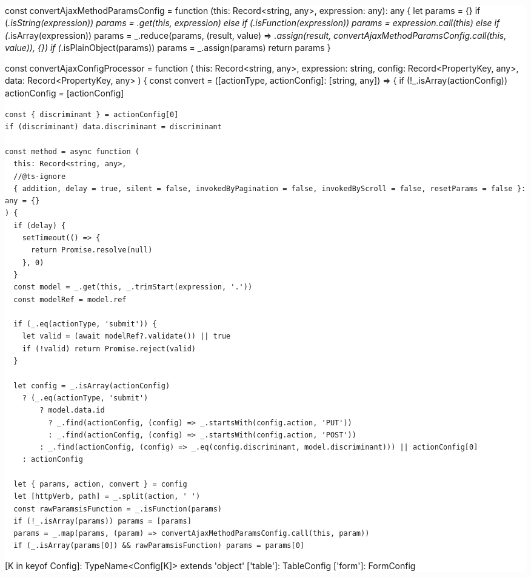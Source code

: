 const convertAjaxMethodParamsConfig = function (this: Record<string, any>, expression: any): any {
let params = {}
if (_.isString(expression)) params = _.get(this, expression)
else if (_.isFunction(expression)) params = expression.call(this)
else if (_.isArray(expression)) params = _.reduce(params, (result, value) => _.assign(result, convertAjaxMethodParamsConfig.call(this, value)), {})
if (_.isPlainObject(params)) params = _.assign(params)
return params
}

const convertAjaxConfigProcessor = function (
this: Record<string, any>,
expression: string,
config: Record<PropertyKey, any>,
data: Record<PropertyKey, any>
) {
const convert = ([actionType, actionConfig]: [string, any]) => {
if (!\_.isArray(actionConfig)) actionConfig = [actionConfig]

    const { discriminant } = actionConfig[0]
    if (discriminant) data.discriminant = discriminant

    const method = async function (
      this: Record<string, any>,
      //@ts-ignore
      { addition, delay = true, silent = false, invokedByPagination = false, invokedByScroll = false, resetParams = false }: any = {}
    ) {
      if (delay) {
        setTimeout(() => {
          return Promise.resolve(null)
        }, 0)
      }
      const model = _.get(this, _.trimStart(expression, '.'))
      const modelRef = model.ref

      if (_.eq(actionType, 'submit')) {
        let valid = (await modelRef?.validate()) || true
        if (!valid) return Promise.reject(valid)
      }

      let config = _.isArray(actionConfig)
        ? (_.eq(actionType, 'submit')
            ? model.data.id
              ? _.find(actionConfig, (config) => _.startsWith(config.action, 'PUT'))
              : _.find(actionConfig, (config) => _.startsWith(config.action, 'POST'))
            : _.find(actionConfig, (config) => _.eq(config.discriminant, model.discriminant))) || actionConfig[0]
        : actionConfig

      let { params, action, convert } = config
      let [httpVerb, path] = _.split(action, ' ')
      const rawParamsisFunction = _.isFunction(params)
      if (!_.isArray(params)) params = [params]
      params = _.map(params, (param) => convertAjaxMethodParamsConfig.call(this, param))
      if (_.isArray(params[0]) && rawParamsisFunction) params = params[0]


[SubType in keyof U]: {
[Key in keyof Config]: any
[K in keyof Config]: TypeName<Config[K]> extends 'object'
['table']: TableConfig
['form']: FormConfig